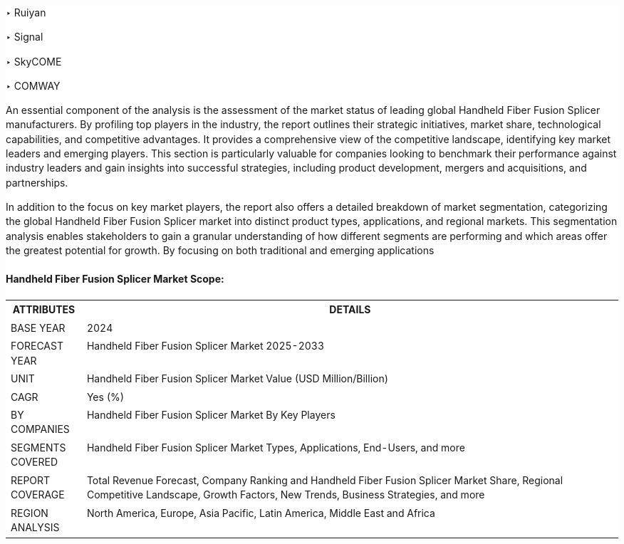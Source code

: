 ‣ Ruiyan

‣ Signal

‣ SkyCOME

‣ COMWAY

An essential component of the analysis is the assessment of the market status of leading global Handheld Fiber Fusion Splicer manufacturers. By profiling top players in the industry, the report outlines their strategic initiatives, market share, technological capabilities, and competitive advantages. It provides a comprehensive view of the competitive landscape, identifying key market leaders and emerging players. This section is particularly valuable for companies looking to benchmark their performance against industry leaders and gain insights into successful strategies, including product development, mergers and acquisitions, and partnerships.

In addition to the focus on key market players, the report also offers a detailed breakdown of market segmentation, categorizing the global Handheld Fiber Fusion Splicer market into distinct product types, applications, and regional markets. This segmentation analysis enables stakeholders to gain a granular understanding of how different segments are performing and which areas offer the greatest potential for growth. By focusing on both traditional and emerging applications

<h4>Handheld Fiber Fusion Splicer Market Scope:</h4>
<table>
<tr>
<th>ATTRIBUTES</th>
<th>DETAILS</th>
</tr>
<tr>
<td>BASE YEAR</td>
<td>2024</td>
</tr>
<tr>
<td>FORECAST YEAR</td>
<td>Handheld Fiber Fusion Splicer Market 2025-2033</td>
</tr>
<tr>
<td>UNIT</td>
<td>Handheld Fiber Fusion Splicer Market Value (USD Million/Billion)</td>
<tr>
<td>CAGR</td>
<td>Yes (%)</td>
</tr>
</tr>
<tr>
<td>BY COMPANIES</td>
<td>Handheld Fiber Fusion Splicer Market By Key Players</td>
</tr>
<tr>
<td>SEGMENTS COVERED</td>
<td>Handheld Fiber Fusion Splicer Market Types, Applications, End-Users, and more</td>
</tr>
<tr>
<td>REPORT COVERAGE</td>
<td>Total Revenue Forecast, Company Ranking and Handheld Fiber Fusion Splicer Market Share, Regional Competitive Landscape, Growth Factors, New Trends, Business Strategies, and more</td>
</tr>
<tr>
<td>REGION ANALYSIS</td>
<td>North America, Europe, Asia Pacific, Latin America, Middle East and Africa</td>
</tr>
</table>
